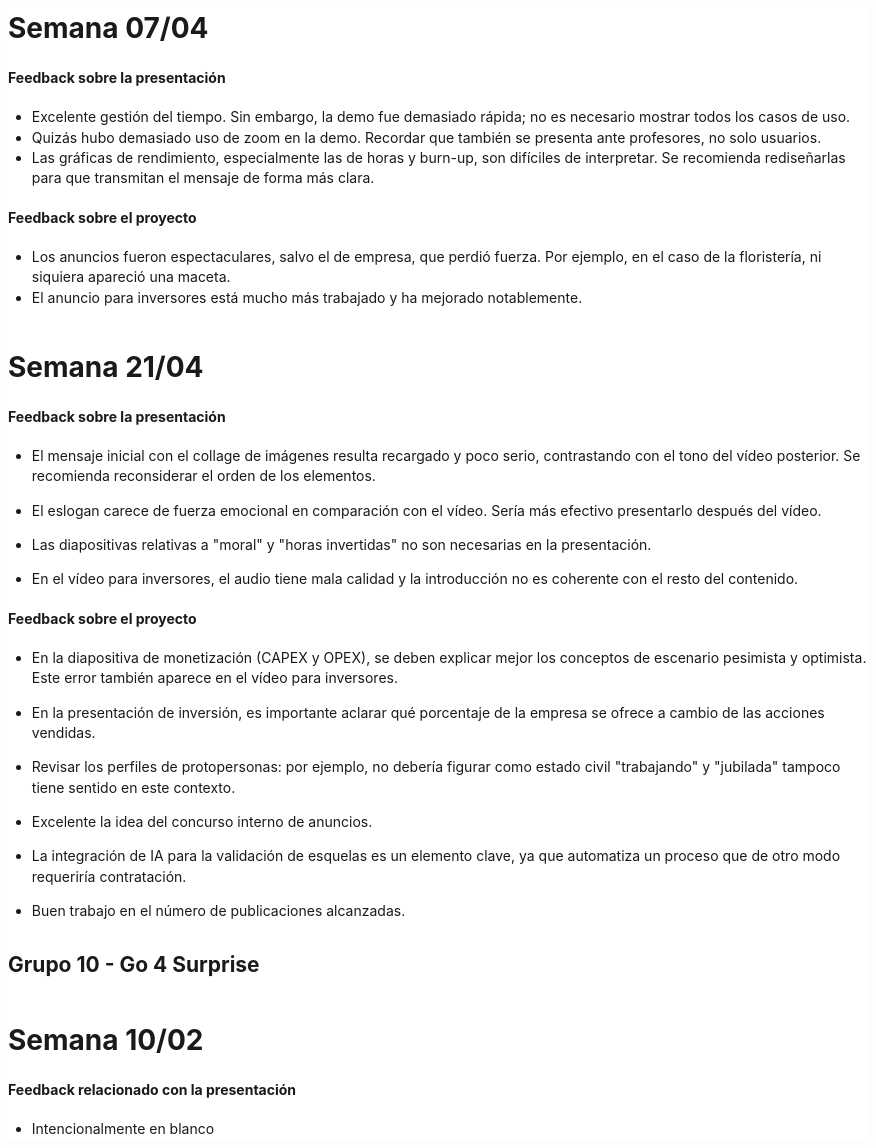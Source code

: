 
# Semana 07/04
#### Feedback sobre la presentación
- Excelente gestión del tiempo. Sin embargo, la demo fue demasiado rápida; no es necesario mostrar todos los casos de uso.
- Quizás hubo demasiado uso de zoom en la demo. Recordar que también se presenta ante profesores, no solo usuarios.
- Las gráficas de rendimiento, especialmente las de horas y burn-up, son difíciles de interpretar. Se recomienda rediseñarlas para que transmitan el mensaje de forma más clara.

#### Feedback sobre el proyecto
- Los anuncios fueron espectaculares, salvo el de empresa, que perdió fuerza. Por ejemplo, en el caso de la floristería, ni siquiera apareció una maceta.
- El anuncio para inversores está mucho más trabajado y ha mejorado notablemente.

# Semana 21/04
#### Feedback sobre la presentación
- El mensaje inicial con el collage de imágenes resulta recargado y poco serio, contrastando con el tono del vídeo posterior. Se recomienda reconsiderar el orden de los elementos.

- El eslogan carece de fuerza emocional en comparación con el vídeo. Sería más efectivo presentarlo después del vídeo.

- Las diapositivas relativas a "moral" y "horas invertidas" no son necesarias en la presentación.

- En el vídeo para inversores, el audio tiene mala calidad y la introducción no es coherente con el resto del contenido.

#### Feedback sobre el proyecto
- En la diapositiva de monetización (CAPEX y OPEX), se deben explicar mejor los conceptos de escenario pesimista y optimista. Este error también aparece en el vídeo para inversores.

- En la presentación de inversión, es importante aclarar qué porcentaje de la empresa se ofrece a cambio de las acciones vendidas.

- Revisar los perfiles de protopersonas: por ejemplo, no debería figurar como estado civil "trabajando" y "jubilada" tampoco tiene sentido en este contexto.

- Excelente la idea del concurso interno de anuncios.

- La integración de IA para la validación de esquelas es un elemento clave, ya que automatiza un proceso que de otro modo requeriría contratación.

- Buen trabajo en el número de publicaciones alcanzadas.


## Grupo 10 - Go 4 Surprise
# Semana 10/02
#### Feedback relacionado con la presentación
- Intencionalmente en blanco
